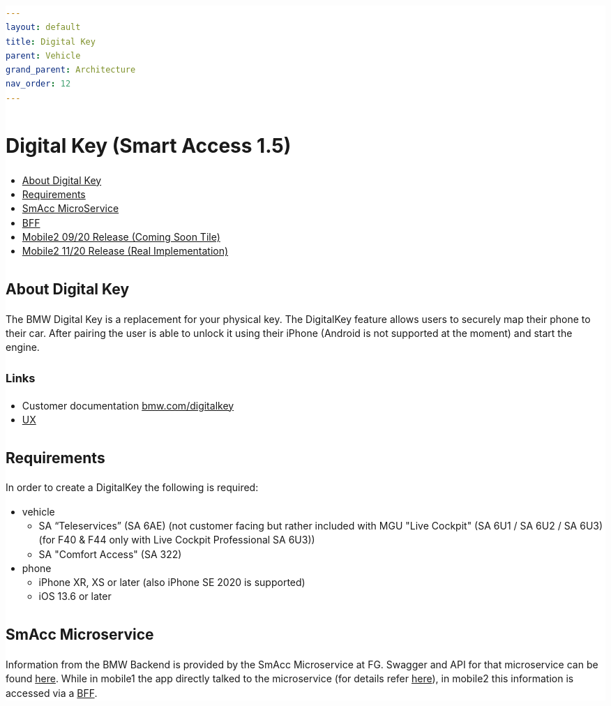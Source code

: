 ```yaml
---
layout: default
title: Digital Key
parent: Vehicle
grand_parent: Architecture
nav_order: 12
---
```


# Digital Key (Smart Access 1.5)

-   [About Digital Key](#about-digital-key)
-   [Requirements](#requirements)
-   [SmAcc MicroService](#smacc-microservice)
-   [BFF](#bff)
-   [Mobile2 09/20 Release (Coming Soon Tile)](#mobile2-09-20)
-   [Mobile2 11/20 Release (Real Implementation)](#mobile2-11-20)

## About Digital Key

The BMW Digital Key is a replacement for your physical key. The DigitalKey feature allows users
to securely map their phone to their car. After pairing the user is able to unlock it using their
iPhone (Android is not supported at the moment) and start the engine.

### Links

-   Customer documentation [bmw.com/digitalkey](https://bmw.com/digitalkey)
-   [UX](https://atc.bmwgroup.net/confluence/x/3IMlI)

## Requirements

In order to create a DigitalKey the following is required:

-   vehicle
    -   SA “Teleservices” (SA 6AE) (not customer facing but rather included with MGU "Live Cockpit"
        (SA 6U1 / SA 6U2 / SA 6U3) (for F40 & F44 only with Live Cockpit Professional SA 6U3))
    -   SA "Comfort Access" (SA 322)
-   phone
    -   iPhone XR, XS or later (also iPhone SE 2020 is supported)
    -   iOS 13.6 or later

## SmAcc Microservice

Information from the BMW Backend is provided by the SmAcc Microservice at FG. Swagger and API for
that microservice can be found
[here](https://atc.bmwgroup.net/confluence/x/7eC1GQ).
While in mobile1 the app directly talked to the microservice (for details refer
[here](https://atc.bmwgroup.net/confluence/x/m0XZKw)),
in mobile2 this information is accessed via a [BFF](#bff).
